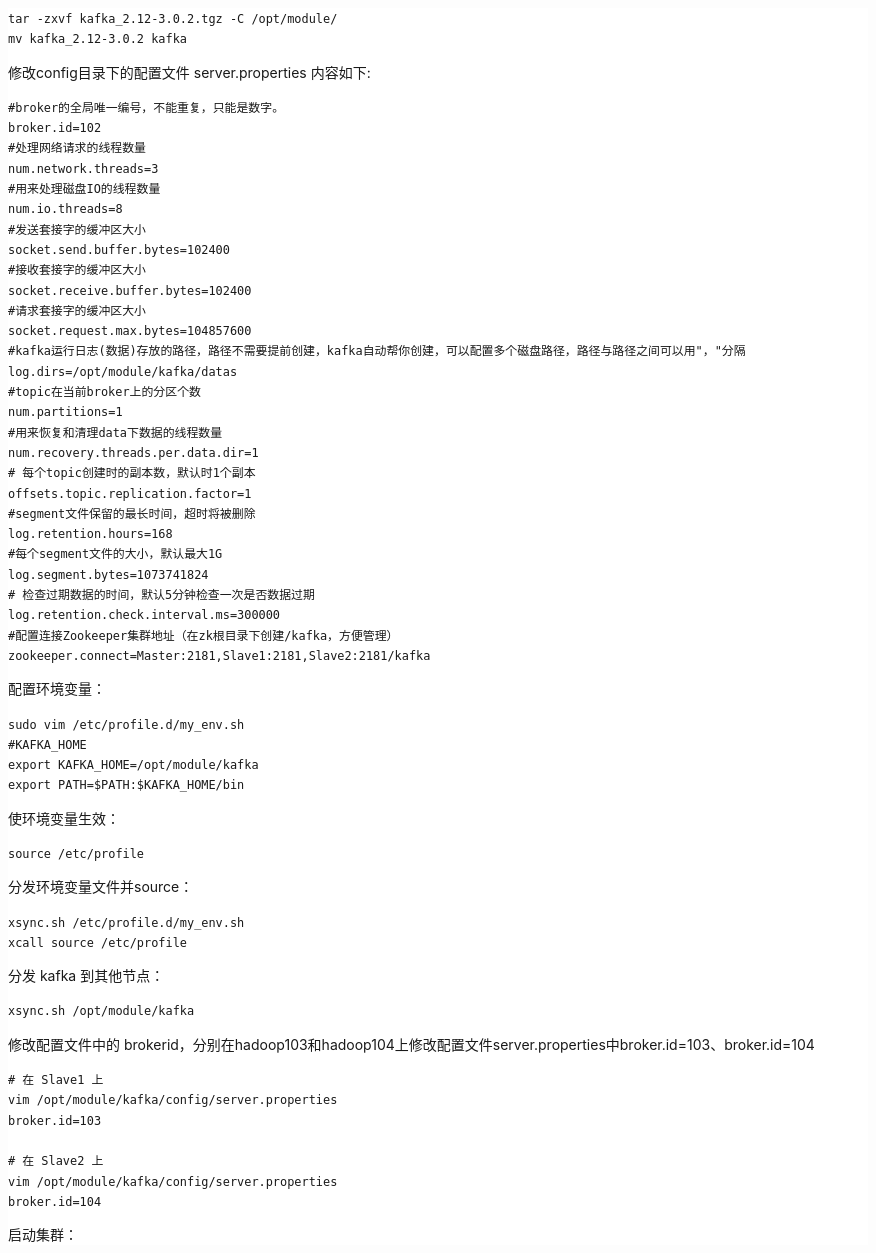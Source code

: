```shell
tar -zxvf kafka_2.12-3.0.2.tgz -C /opt/module/
mv kafka_2.12-3.0.2 kafka
```
修改config目录下的配置文件 server.properties 内容如下:
```shell
#broker的全局唯一编号，不能重复，只能是数字。
broker.id=102
#处理网络请求的线程数量
num.network.threads=3
#用来处理磁盘IO的线程数量
num.io.threads=8
#发送套接字的缓冲区大小
socket.send.buffer.bytes=102400
#接收套接字的缓冲区大小
socket.receive.buffer.bytes=102400
#请求套接字的缓冲区大小
socket.request.max.bytes=104857600
#kafka运行日志(数据)存放的路径，路径不需要提前创建，kafka自动帮你创建，可以配置多个磁盘路径，路径与路径之间可以用"，"分隔
log.dirs=/opt/module/kafka/datas
#topic在当前broker上的分区个数
num.partitions=1
#用来恢复和清理data下数据的线程数量
num.recovery.threads.per.data.dir=1
# 每个topic创建时的副本数，默认时1个副本
offsets.topic.replication.factor=1
#segment文件保留的最长时间，超时将被删除
log.retention.hours=168
#每个segment文件的大小，默认最大1G
log.segment.bytes=1073741824
# 检查过期数据的时间，默认5分钟检查一次是否数据过期
log.retention.check.interval.ms=300000
#配置连接Zookeeper集群地址（在zk根目录下创建/kafka，方便管理）
zookeeper.connect=Master:2181,Slave1:2181,Slave2:2181/kafka
```
配置环境变量：
```shell
sudo vim /etc/profile.d/my_env.sh
#KAFKA_HOME
export KAFKA_HOME=/opt/module/kafka
export PATH=$PATH:$KAFKA_HOME/bin
```
使环境变量生效：
```shell
source /etc/profile
```
分发环境变量文件并source：
```shell
xsync.sh /etc/profile.d/my_env.sh
xcall source /etc/profile
```
分发 kafka 到其他节点：
```shell
xsync.sh /opt/module/kafka
```
修改配置文件中的 brokerid，分别在hadoop103和hadoop104上修改配置文件server.properties中broker.id=103、broker.id=104
```shell
# 在 Slave1 上
vim /opt/module/kafka/config/server.properties
broker.id=103

# 在 Slave2 上
vim /opt/module/kafka/config/server.properties
broker.id=104
```
启动集群：